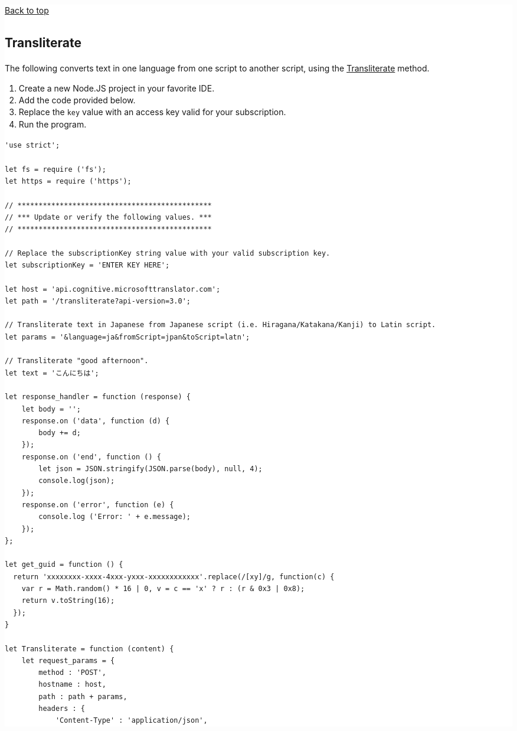 [Back to top](#HOLTop)

<a name="Transliterate"></a>

## Transliterate

The following converts text in one language from one script to another script, using the [Transliterate](../reference/v3-0-transliterate.md) method.

1. Create a new Node.JS project in your favorite IDE.
2. Add the code provided below.
3. Replace the `key` value with an access key valid for your subscription.
4. Run the program.

```nodejs
'use strict';

let fs = require ('fs');
let https = require ('https');

// **********************************************
// *** Update or verify the following values. ***
// **********************************************

// Replace the subscriptionKey string value with your valid subscription key.
let subscriptionKey = 'ENTER KEY HERE';

let host = 'api.cognitive.microsofttranslator.com';
let path = '/transliterate?api-version=3.0';

// Transliterate text in Japanese from Japanese script (i.e. Hiragana/Katakana/Kanji) to Latin script.
let params = '&language=ja&fromScript=jpan&toScript=latn';

// Transliterate "good afternoon".
let text = 'こんにちは';

let response_handler = function (response) {
    let body = '';
    response.on ('data', function (d) {
        body += d;
    });
    response.on ('end', function () {
		let json = JSON.stringify(JSON.parse(body), null, 4);
		console.log(json);
    });
    response.on ('error', function (e) {
        console.log ('Error: ' + e.message);
    });
};

let get_guid = function () {
  return 'xxxxxxxx-xxxx-4xxx-yxxx-xxxxxxxxxxxx'.replace(/[xy]/g, function(c) {
    var r = Math.random() * 16 | 0, v = c == 'x' ? r : (r & 0x3 | 0x8);
    return v.toString(16);
  });
}

let Transliterate = function (content) {
	let request_params = {
		method : 'POST',
		hostname : host,
		path : path + params,
		headers : {
			'Content-Type' : 'application/json',
```